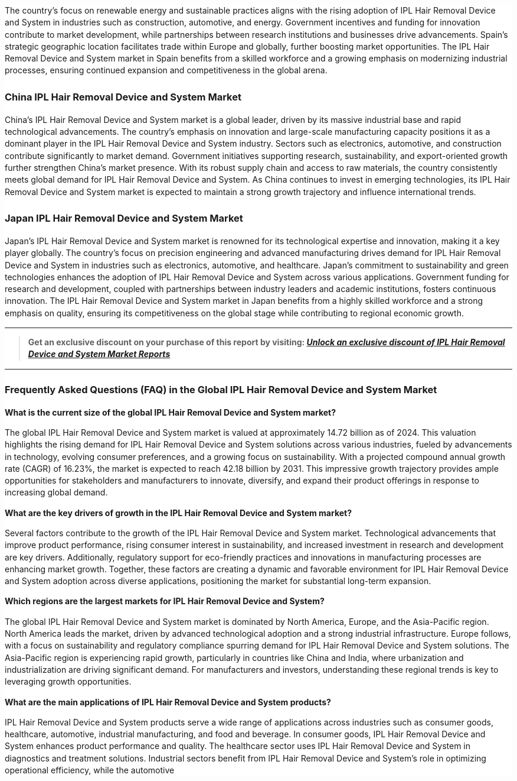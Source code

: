 The country&rsquo;s focus on renewable energy and sustainable practices aligns with the rising adoption of IPL Hair Removal Device and System in industries such as construction, automotive, and energy. Government incentives and funding for innovation contribute to market development, while partnerships between research institutions and businesses drive advancements. Spain&rsquo;s strategic geographic location facilitates trade within Europe and globally, further boosting market opportunities. The IPL Hair Removal Device and System market in Spain benefits from a skilled workforce and a growing emphasis on modernizing industrial processes, ensuring continued expansion and competitiveness in the global arena.</p><h3>China IPL Hair Removal Device and System Market</h3><p>China&rsquo;s IPL Hair Removal Device and System market is a global leader, driven by its massive industrial base and rapid technological advancements. The country&rsquo;s emphasis on innovation and large-scale manufacturing capacity positions it as a dominant player in the IPL Hair Removal Device and System industry. Sectors such as electronics, automotive, and construction contribute significantly to market demand. Government initiatives supporting research, sustainability, and export-oriented growth further strengthen China&rsquo;s market presence. With its robust supply chain and access to raw materials, the country consistently meets global demand for IPL Hair Removal Device and System. As China continues to invest in emerging technologies, its IPL Hair Removal Device and System market is expected to maintain a strong growth trajectory and influence international trends.</p><h3>Japan IPL Hair Removal Device and System Market</h3><p>Japan&rsquo;s IPL Hair Removal Device and System market is renowned for its technological expertise and innovation, making it a key player globally. The country&rsquo;s focus on precision engineering and advanced manufacturing drives demand for IPL Hair Removal Device and System in industries such as electronics, automotive, and healthcare. Japan&rsquo;s commitment to sustainability and green technologies enhances the adoption of IPL Hair Removal Device and System across various applications. Government funding for research and development, coupled with partnerships between industry leaders and academic institutions, fosters continuous innovation. The IPL Hair Removal Device and System market in Japan benefits from a highly skilled workforce and a strong emphasis on quality, ensuring its competitiveness on the global stage while contributing to regional economic growth.</p><hr /><blockquote><p><strong>Get an exclusive discount on your purchase of this report by visiting: <em><a href="://marketresearchpulse.com/ask-for-discount/145865?utm_source=Github&amp;utm_medium=0116">Unlock an exclusive discount of IPL Hair Removal Device and System Market Reports</a></em>&nbsp;</strong></p></blockquote><hr /><h3>Frequently Asked Questions (FAQ) in the Global IPL Hair Removal Device and System Market</h3><p><strong>What is the current size of the global IPL Hair Removal Device and System market?</strong></p><p>The global IPL Hair Removal Device and System market is valued at approximately 14.72 billion as of 2024. This valuation highlights the rising demand for IPL Hair Removal Device and System solutions across various industries, fueled by advancements in technology, evolving consumer preferences, and a growing focus on sustainability. With a projected compound annual growth rate (CAGR) of 16.23%, the market is expected to reach 42.18 billion by 2031. This impressive growth trajectory provides ample opportunities for stakeholders and manufacturers to innovate, diversify, and expand their product offerings in response to increasing global demand.</p><p><strong>What are the key drivers of growth in the IPL Hair Removal Device and System market?</strong></p><p>Several factors contribute to the growth of the IPL Hair Removal Device and System market. Technological advancements that improve product performance, rising consumer interest in sustainability, and increased investment in research and development are key drivers. Additionally, regulatory support for eco-friendly practices and innovations in manufacturing processes are enhancing market growth. Together, these factors are creating a dynamic and favorable environment for IPL Hair Removal Device and System adoption across diverse applications, positioning the market for substantial long-term expansion.</p><p><strong>Which regions are the largest markets for IPL Hair Removal Device and System?</strong></p><p>The global IPL Hair Removal Device and System market is dominated by North America, Europe, and the Asia-Pacific region. North America leads the market, driven by advanced technological adoption and a strong industrial infrastructure. Europe follows, with a focus on sustainability and regulatory compliance spurring demand for IPL Hair Removal Device and System solutions. The Asia-Pacific region is experiencing rapid growth, particularly in countries like China and India, where urbanization and industrialization are driving significant demand. For manufacturers and investors, understanding these regional trends is key to leveraging growth opportunities.</p><p><strong>What are the main applications of IPL Hair Removal Device and System products?</strong></p><p>IPL Hair Removal Device and System products serve a wide range of applications across industries such as consumer goods, healthcare, automotive, industrial manufacturing, and food and beverage. In consumer goods, IPL Hair Removal Device and System enhances product performance and quality. The healthcare sector uses IPL Hair Removal Device and System in diagnostics and treatment solutions. Industrial sectors benefit from IPL Hair Removal Device and System&rsquo;s role in optimizing operational efficiency, while the automotive